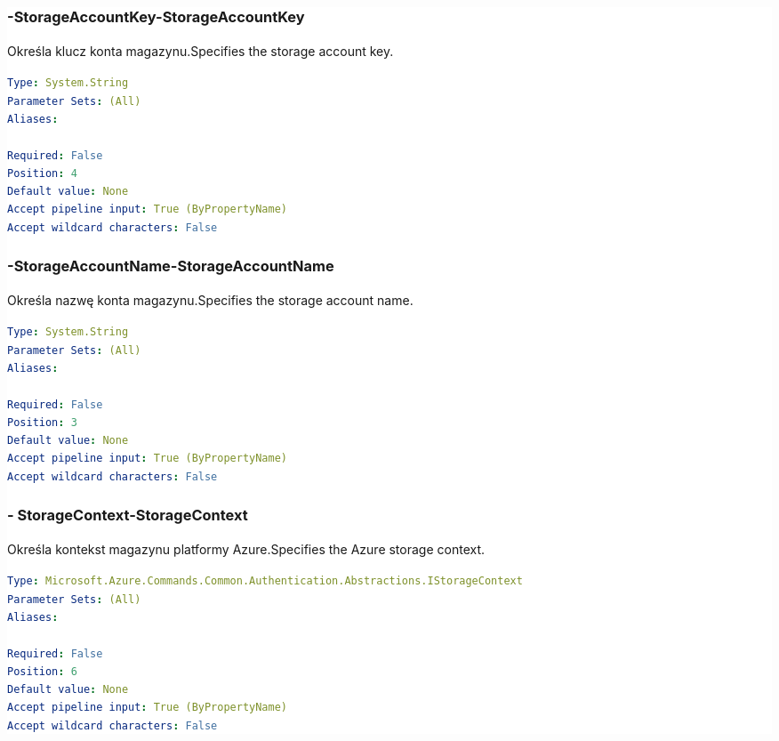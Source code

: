 ### <span data-ttu-id="71b8f-137">-StorageAccountKey</span><span class="sxs-lookup"><span data-stu-id="71b8f-137">-StorageAccountKey</span></span>
<span data-ttu-id="71b8f-138">Określa klucz konta magazynu.</span><span class="sxs-lookup"><span data-stu-id="71b8f-138">Specifies the storage account key.</span></span>

```yaml
Type: System.String
Parameter Sets: (All)
Aliases:

Required: False
Position: 4
Default value: None
Accept pipeline input: True (ByPropertyName)
Accept wildcard characters: False
```

### <span data-ttu-id="71b8f-139">-StorageAccountName</span><span class="sxs-lookup"><span data-stu-id="71b8f-139">-StorageAccountName</span></span>
<span data-ttu-id="71b8f-140">Określa nazwę konta magazynu.</span><span class="sxs-lookup"><span data-stu-id="71b8f-140">Specifies the storage account name.</span></span>

```yaml
Type: System.String
Parameter Sets: (All)
Aliases:

Required: False
Position: 3
Default value: None
Accept pipeline input: True (ByPropertyName)
Accept wildcard characters: False
```

### <span data-ttu-id="71b8f-141">- StorageContext</span><span class="sxs-lookup"><span data-stu-id="71b8f-141">-StorageContext</span></span>
<span data-ttu-id="71b8f-142">Określa kontekst magazynu platformy Azure.</span><span class="sxs-lookup"><span data-stu-id="71b8f-142">Specifies the Azure storage context.</span></span>

```yaml
Type: Microsoft.Azure.Commands.Common.Authentication.Abstractions.IStorageContext
Parameter Sets: (All)
Aliases:

Required: False
Position: 6
Default value: None
Accept pipeline input: True (ByPropertyName)
Accept wildcard characters: False
```
